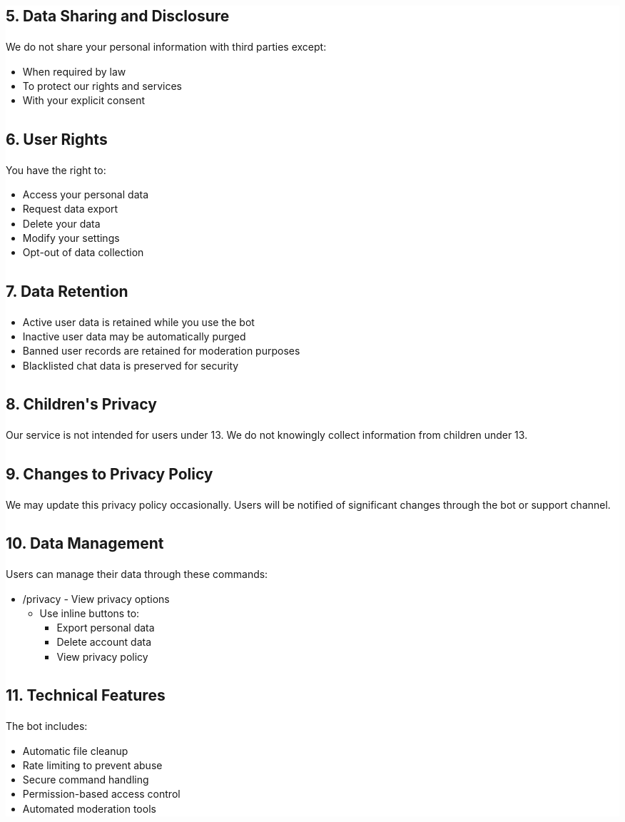 ## 5. Data Sharing and Disclosure

We do not share your personal information with third parties except:

- When required by law
- To protect our rights and services
- With your explicit consent

## 6. User Rights

You have the right to:

- Access your personal data
- Request data export
- Delete your data
- Modify your settings
- Opt-out of data collection

## 7. Data Retention

- Active user data is retained while you use the bot
- Inactive user data may be automatically purged
- Banned user records are retained for moderation purposes
- Blacklisted chat data is preserved for security

## 8. Children's Privacy

Our service is not intended for users under 13. We do not knowingly collect information from children under 13.

## 9. Changes to Privacy Policy

We may update this privacy policy occasionally. Users will be notified of significant changes through the bot or support
channel.

## 10. Data Management

Users can manage their data through these commands:

- /privacy - View privacy options
    - Use inline buttons to:
        - Export personal data
        - Delete account data
        - View privacy policy

## 11. Technical Features

The bot includes:

- Automatic file cleanup
- Rate limiting to prevent abuse
- Secure command handling
- Permission-based access control
- Automated moderation tools
